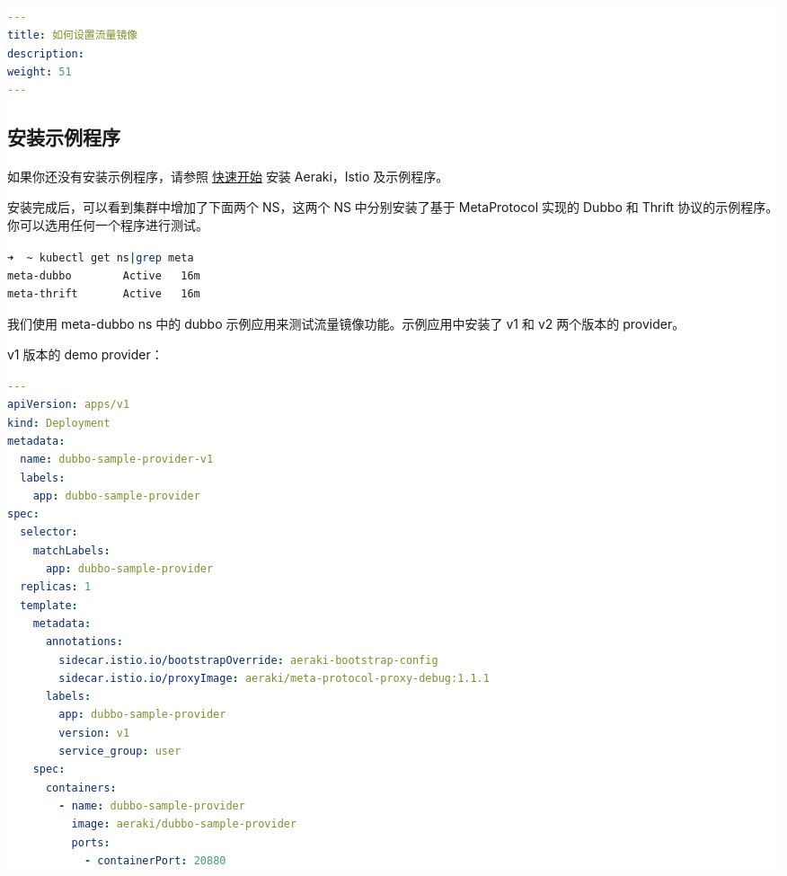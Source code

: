 ```yaml
---
title: 如何设置流量镜像
description: 
weight: 51
---
```


## 安装示例程序

如果你还没有安装示例程序，请参照 [快速开始](/zh/docs/v1.0/quickstart/) 安装 Aeraki，Istio 及示例程序。

安装完成后，可以看到集群中增加了下面两个 NS，这两个 NS 中分别安装了基于 MetaProtocol 实现的 Dubbo 和 Thrift 协议的示例程序。
你可以选用任何一个程序进行测试。

```bash
➜  ~ kubectl get ns|grep meta
meta-dubbo        Active   16m
meta-thrift       Active   16m
```

我们使用 meta-dubbo ns 中的 dubbo 示例应用来测试流量镜像功能。示例应用中安装了 v1 和 v2 两个版本的 provider。

v1 版本的 demo provider：

```yaml
---
apiVersion: apps/v1
kind: Deployment
metadata:
  name: dubbo-sample-provider-v1
  labels:
    app: dubbo-sample-provider
spec:
  selector:
    matchLabels:
      app: dubbo-sample-provider
  replicas: 1
  template:
    metadata:
      annotations:
        sidecar.istio.io/bootstrapOverride: aeraki-bootstrap-config
        sidecar.istio.io/proxyImage: aeraki/meta-protocol-proxy-debug:1.1.1
      labels:
        app: dubbo-sample-provider
        version: v1
        service_group: user
    spec:
      containers:
        - name: dubbo-sample-provider
          image: aeraki/dubbo-sample-provider
          ports:
            - containerPort: 20880
```
